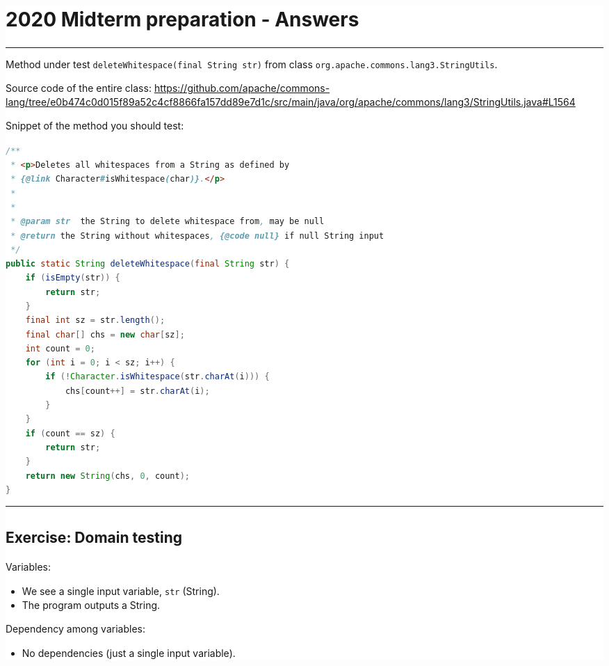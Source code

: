 # 2020 Midterm preparation - Answers


--- 

Method under test `deleteWhitespace(final String str)` from class `org.apache.commons.lang3.StringUtils`.

Source code of the entire class: https://github.com/apache/commons-lang/tree/e0b474c0d015f89a52c4cf8866fa157dd89e7d1c/src/main/java/org/apache/commons/lang3/StringUtils.java#L1564

Snippet of the method you should test:

```java
/**
 * <p>Deletes all whitespaces from a String as defined by
 * {@link Character#isWhitespace(char)}.</p>
 *
 *
 * @param str  the String to delete whitespace from, may be null
 * @return the String without whitespaces, {@code null} if null String input
 */
public static String deleteWhitespace(final String str) {
    if (isEmpty(str)) {
        return str;
    }
    final int sz = str.length();
    final char[] chs = new char[sz];
    int count = 0;
    for (int i = 0; i < sz; i++) {
        if (!Character.isWhitespace(str.charAt(i))) {
            chs[count++] = str.charAt(i);
        }
    }
    if (count == sz) {
        return str;
    }
    return new String(chs, 0, count);
}

``` 

---

## Exercise: Domain testing

Variables:

* We see a single input variable, `str` (String).
* The program outputs a String.

Dependency among variables:

* No dependencies (just a single input variable).
